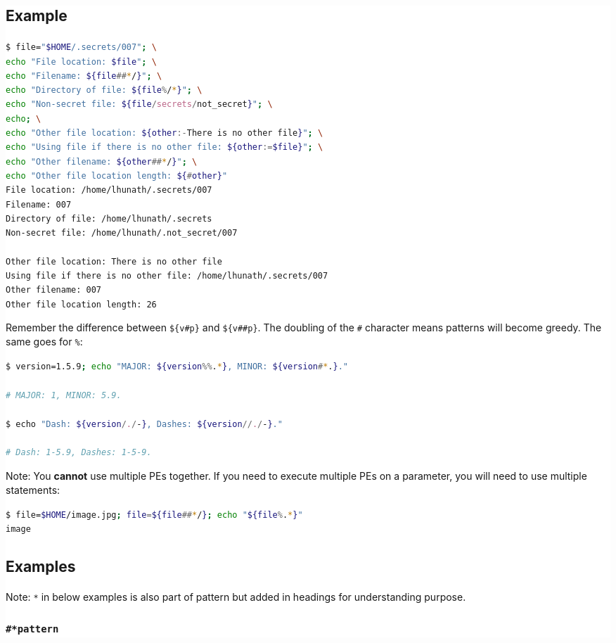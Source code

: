</table>

## Example

```bash
$ file="$HOME/.secrets/007"; \
echo "File location: $file"; \
echo "Filename: ${file##*/}"; \
echo "Directory of file: ${file%/*}"; \
echo "Non-secret file: ${file/secrets/not_secret}"; \
echo; \
echo "Other file location: ${other:-There is no other file}"; \
echo "Using file if there is no other file: ${other:=$file}"; \
echo "Other filename: ${other##*/}"; \
echo "Other file location length: ${#other}"
File location: /home/lhunath/.secrets/007
Filename: 007
Directory of file: /home/lhunath/.secrets
Non-secret file: /home/lhunath/.not_secret/007

Other file location: There is no other file
Using file if there is no other file: /home/lhunath/.secrets/007
Other filename: 007
Other file location length: 26
```

Remember the difference between `${v#p}` and `${v##p}`. The doubling of the `#` character means patterns will become greedy. The same goes for `%`:

```bash
$ version=1.5.9; echo "MAJOR: ${version%%.*}, MINOR: ${version#*.}." 

# MAJOR: 1, MINOR: 5.9.

$ echo "Dash: ${version/./-}, Dashes: ${version//./-}."

# Dash: 1-5.9, Dashes: 1-5-9.
```

Note: You **cannot** use multiple PEs together. If you need to execute multiple PEs on a parameter, you will need to use multiple statements:

```bash
$ file=$HOME/image.jpg; file=${file##*/}; echo "${file%.*}"
image
```

## Examples

Note: `*` in below examples is also part of pattern but added in headings for understanding purpose.

### `#*pattern`
